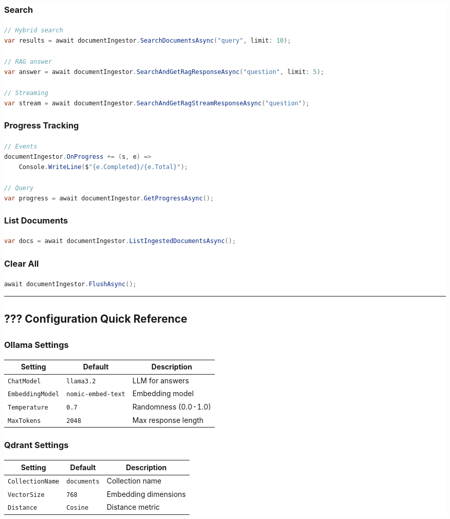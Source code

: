 ### Search
```csharp
// Hybrid search
var results = await documentIngestor.SearchDocumentsAsync("query", limit: 10);

// RAG answer
var answer = await documentIngestor.SearchAndGetRagResponseAsync("question", limit: 5);

// Streaming
var stream = await documentIngestor.SearchAndGetRagStreamResponseAsync("question");
```

### Progress Tracking
```csharp
// Events
documentIngestor.OnProgress += (s, e) => 
    Console.WriteLine($"{e.Completed}/{e.Total}");

// Query
var progress = await documentIngestor.GetProgressAsync();
```

### List Documents
```csharp
var docs = await documentIngestor.ListIngestedDocumentsAsync();
```

### Clear All
```csharp
await documentIngestor.FlushAsync();
```

---

## ??? Configuration Quick Reference

### Ollama Settings
| Setting | Default | Description |
|---------|---------|-------------|
| `ChatModel` | `llama3.2` | LLM for answers |
| `EmbeddingModel` | `nomic-embed-text` | Embedding model |
| `Temperature` | `0.7` | Randomness (0.0-1.0) |
| `MaxTokens` | `2048` | Max response length |

### Qdrant Settings
| Setting | Default | Description |
|---------|---------|-------------|
| `CollectionName` | `documents` | Collection name |
| `VectorSize` | `768` | Embedding dimensions |
| `Distance` | `Cosine` | Distance metric |
